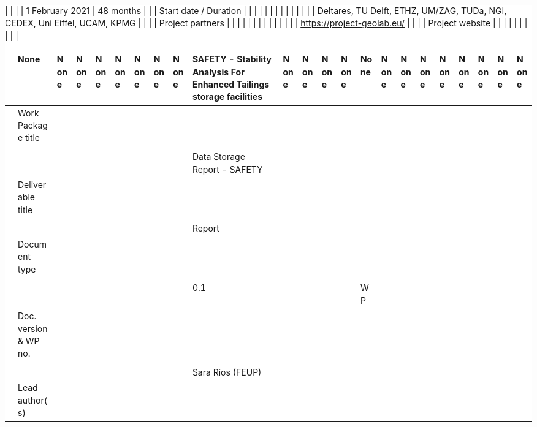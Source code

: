 |    |                        |        | 1 February 2021                                                            | 48 months |
|    | Start date / Duration  |        |                                                                            |           |
|    |                        |        |                                                                            |           |
|    |                        |        | Deltares, TU Delft, ETHZ, UM/ZAG, TUDa, NGI, CEDEX, Uni Eiffel, UCAM, KPMG |           |
|    | Project partners       |        |                                                                            |           |
|    |                        |        |                                                                            |           |
|    |                        |        | https://project-geolab.eu/                                                 |           |
|    | Project website        |        |                                                                            |           |
|    |                        |        |                                                                            |           |

|    | None                             | None   | None   | None   | None   | None   | None   | None   | SAFETY - Stability Analysis For Enhanced Tailings storage facilities   | None   | None   | None   | None   | None   | None       | None   | None   | None   | None         | None   | None   | None   |
|:---|:---------------------------------|:-------|:-------|:-------|:-------|:-------|:-------|:-------|:-----------------------------------------------------------------------|:-------|:-------|:-------|:-------|:-------|:-----------|:-------|:-------|:-------|:-------------|:-------|:-------|:-------|
|    | Work Package title               |        |        |        |        |        |        |        |                                                                        |        |        |        |        |        |            |        |        |        |              |        |        |        |
|    |                                  |        |        |        |        |        |        |        |                                                                        |        |        |        |        |        |            |        |        |        |              |        |        |        |
|    |                                  |        |        |        |        |        |        |        | Data Storage Report - SAFETY                                           |        |        |        |        |        |            |        |        |        |              |        |        |        |
|    | Deliverable title                |        |        |        |        |        |        |        |                                                                        |        |        |        |        |        |            |        |        |        |              |        |        |        |
|    |                                  |        |        |        |        |        |        |        |                                                                        |        |        |        |        |        |            |        |        |        |              |        |        |        |
|    |                                  |        |        |        |        |        |        |        | Report                                                                 |        |        |        |        |        |            |        |        |        |              |        |        |        |
|    | Document type                    |        |        |        |        |        |        |        |                                                                        |        |        |        |        |        |            |        |        |        |              |        |        |        |
|    |                                  |        |        |        |        |        |        |        |                                                                        |        |        |        |        |        |            |        |        |        |              |        |        |        |
|    |                                  |        |        |        |        |        |        |        | 0.1                                                                    |        |        |        |        | WP     |            |        |        |        |              |        |        |        |
|    | Doc. version & WP no.            |        |        |        |        |        |        |        |                                                                        |        |        |        |        |        |            |        |        |        |              |        |        |        |
|    |                                  |        |        |        |        |        |        |        |                                                                        |        |        |        |        |        |            |        |        |        |              |        |        |        |
|    |                                  |        |        |        |        |        |        |        | Sara Rios (FEUP)                                                       |        |        |        |        |        |            |        |        |        |              |        |        |        |
|    | Lead author(s)                   |        |        |        |        |        |        |        |                                                                        |        |        |        |        |        |            |        |        |        |              |        |        |        |